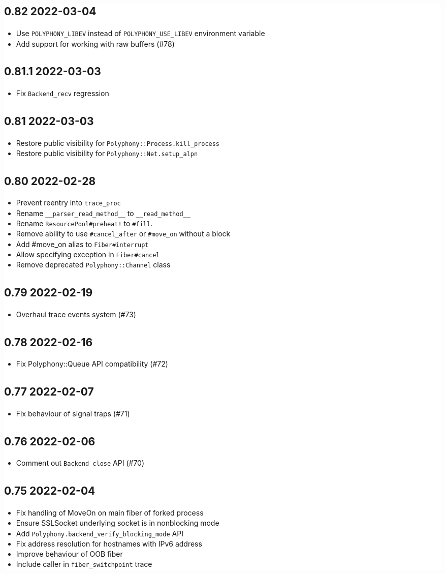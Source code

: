 ## 0.82 2022-03-04

- Use `POLYPHONY_LIBEV` instead of `POLYPHONY_USE_LIBEV` environment variable
- Add support for working with raw buffers (#78)

## 0.81.1 2022-03-03

- Fix `Backend_recv` regression

## 0.81 2022-03-03

- Restore public visibility for `Polyphony::Process.kill_process`
- Restore public visibility for `Polyphony::Net.setup_alpn`

## 0.80 2022-02-28

- Prevent reentry into `trace_proc`
- Rename `__parser_read_method__` to `__read_method__`
- Rename `ResourcePool#preheat!` to `#fill`.
- Remove ability to use `#cancel_after` or `#move_on` without a block
- Add #move_on alias to `Fiber#interrupt`
- Allow specifying exception in `Fiber#cancel`
- Remove deprecated `Polyphony::Channel` class

## 0.79 2022-02-19

- Overhaul trace events system (#73)

## 0.78 2022-02-16

- Fix Polyphony::Queue API compatibility (#72)

## 0.77 2022-02-07

- Fix behaviour of signal traps (#71)

## 0.76 2022-02-06

- Comment out `Backend_close` API (#70)

## 0.75 2022-02-04

- Fix handling of MoveOn on main fiber of forked process
- Ensure SSLSocket underlying socket is in nonblocking mode
- Add `Polyphony.backend_verify_blocking_mode` API
- Fix address resolution for hostnames with IPv6 address
- Improve behaviour of OOB fiber
- Include caller in `fiber_switchpoint` trace
